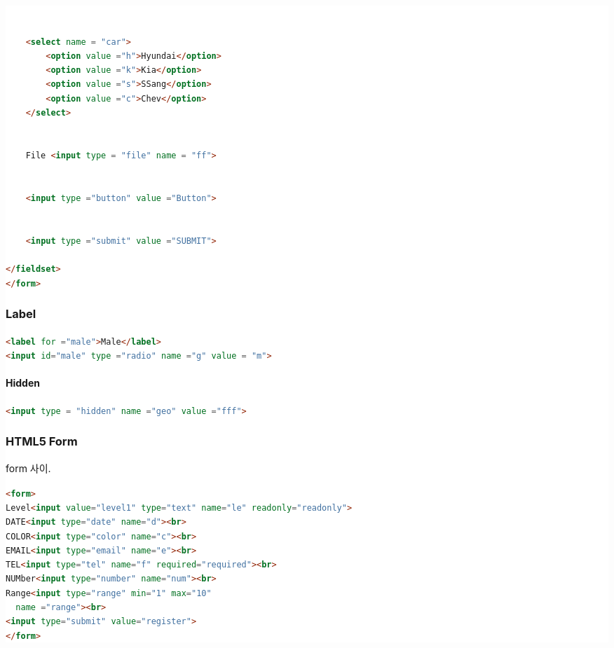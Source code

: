 ```html
    

	<select name = "car">
		<option value ="h">Hyundai</option>
		<option value ="k">Kia</option>
		<option value ="s">SSang</option>
		<option value ="c">Chev</option>
	</select>


	File <input type = "file" name = "ff">
    

	<input type ="button" value ="Button">
    

	<input type ="submit" value ="SUBMIT"> 

</fieldset>
</form>
```



### Label

```html
<label for ="male">Male</label>
<input id="male" type ="radio" name ="g" value = "m">
```



#### Hidden

```html
<input type = "hidden" name ="geo" value ="fff">
```





### HTML5 Form

form 사이.

```html
<form>
Level<input value="level1" type="text" name="le" readonly="readonly">
DATE<input type="date" name="d"><br>
COLOR<input type="color" name="c"><br>
EMAIL<input type="email" name="e"><br>
TEL<input type="tel" name="f" required="required"><br>
NUMber<input type="number" name="num"><br>
Range<input type="range" min="1" max="10"
  name ="range"><br>
<input type="submit" value="register">
</form>
```
